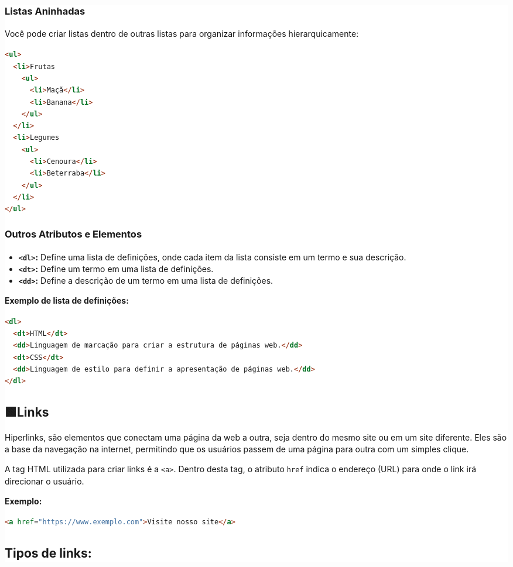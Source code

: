 ### Listas Aninhadas

Você pode criar listas dentro de outras listas para organizar informações hierarquicamente:

```html
<ul>
  <li>Frutas
    <ul>
      <li>Maçã</li>
      <li>Banana</li>
    </ul>
  </li>
  <li>Legumes
    <ul>
      <li>Cenoura</li>
      <li>Beterraba</li>
    </ul>
  </li>
</ul>
```

### Outros Atributos e Elementos

- **`<dl>`:** Define uma lista de definições, onde cada item da lista consiste em um termo e sua descrição.
- **`<dt>`:** Define um termo em uma lista de definições.
- **`<dd>`:** Define a descrição de um termo em uma lista de definições.

**Exemplo de lista de definições:**

```html
<dl>
  <dt>HTML</dt>
  <dd>Linguagem de marcação para criar a estrutura de páginas web.</dd>
  <dt>CSS</dt>
  <dd>Linguagem de estilo para definir a apresentação de páginas web.</dd>
</dl>
```

## 🟩Links

Hiperlinks, são elementos que conectam uma página da web a outra, seja dentro do mesmo site ou em um site diferente. Eles são a base da navegação na internet, permitindo que os usuários passem de uma página para outra com um simples clique.

A tag HTML utilizada para criar links é a `<a>`. Dentro desta tag, o atributo `href` indica o endereço (URL) para onde o link irá direcionar o usuário.

**Exemplo:**

```html
<a href="https://www.exemplo.com">Visite nosso site</a>
```

## **Tipos de links:**
